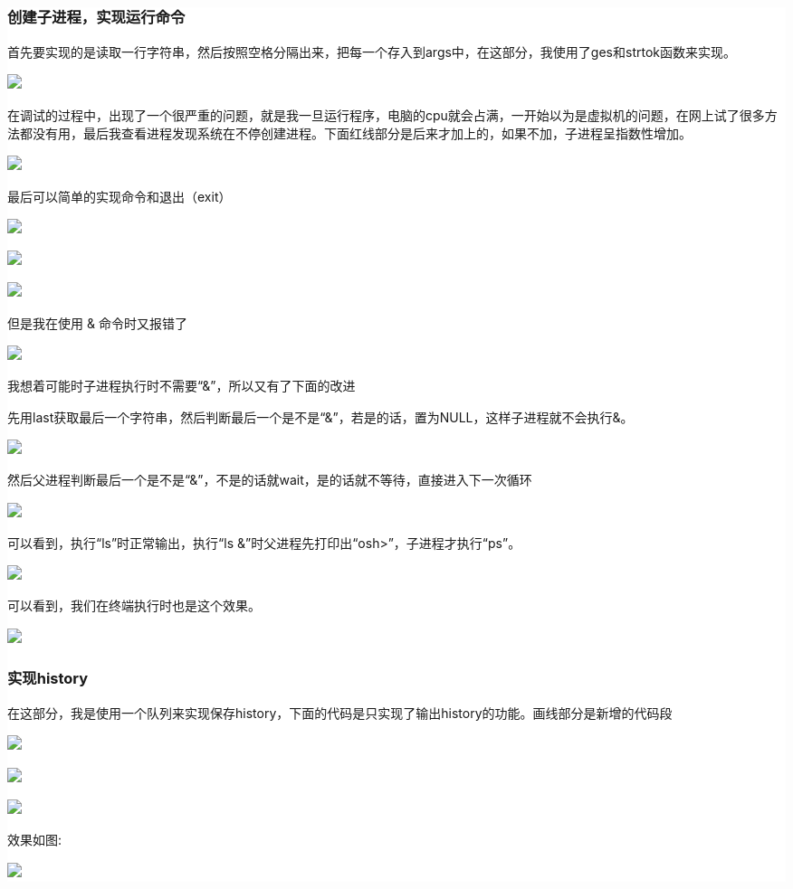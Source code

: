 ### 创建子进程，实现运行命令

首先要实现的是读取一行字符串，然后按照空格分隔出来，把每一个存入到args中，在这部分，我使用了ges和strtok函数来实现。

![](./OSTest-0/6bd0510d9772335a771064dd0609eee2.png)

在调试的过程中，出现了一个很严重的问题，就是我一旦运行程序，电脑的cpu就会占满，一开始以为是虚拟机的问题，在网上试了很多方法都没有用，最后我查看进程发现系统在不停创建进程。下面红线部分是后来才加上的，如果不加，子进程呈指数性增加。

![](./OSTest-0/4424b7f645a2b1556b4cd0c3da01003d.png)

最后可以简单的实现命令和退出（exit）

![](./OSTest-0/7529008172ef0afe97ed27bbe26f0363.png)

![](./OSTest-0/3ff97684fab4d6ab4b259320f563c29d.png)

![](./OSTest-0/de1c85cb57f2fa33a3b002845ab6167e.png)

但是我在使用 & 命令时又报错了

![](./OSTest-0/eec046d74ae3a48921f0e6c0e494c612.png)

我想着可能时子进程执行时不需要“&”，所以又有了下面的改进

先用last获取最后一个字符串，然后判断最后一个是不是“&”，若是的话，置为NULL，这样子进程就不会执行&。

![](./OSTest-0/92e0782a8fce1002ea6b15366baebf37.png)

然后父进程判断最后一个是不是“&”，不是的话就wait，是的话就不等待，直接进入下一次循环

![](./OSTest-0/942005d2d0736a4d4c6b1b7a6e042196.png)

可以看到，执行“ls”时正常输出，执行“ls &”时父进程先打印出“osh\>”，子进程才执行“ps”。

![](./OSTest-0/6716390987d6ce2dc383e1ff73f7e04b.png)

可以看到，我们在终端执行时也是这个效果。

![](./OSTest-0/4892957bb05f54d123909e01662b3bdb.png)

### 实现history

在这部分，我是使用一个队列来实现保存history，下面的代码是只实现了输出history的功能。画线部分是新增的代码段

![](./OSTest-0/cf8b14e305353d8dc68f7bf1ab4ce199.png)

![](./OSTest-0/357eb4427d4ccc20712da94a249f8b63.png)

![](./OSTest-0/ee6fc6be105be86010446ab28af75a0c.png)

效果如图:

![](./OSTest-0/053710ac5e5cedc11a06349b7b4115eb.png)
